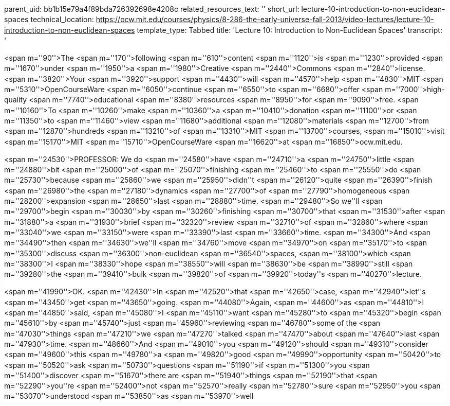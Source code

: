 parent_uid: bb1b15e79a4f89bda726392698e4208c
related_resources_text: ''
short_url: lecture-10-introduction-to-non-euclidean-spaces
technical_location: https://ocw.mit.edu/courses/physics/8-286-the-early-universe-fall-2013/video-lectures/lecture-10-introduction-to-non-euclidean-spaces
template_type: Tabbed
title: 'Lecture 10: Introduction to Non-Euclidean Spaces'
transcript: '<p><span m=''90''>The</span> <span m=''170''>following</span> <span m=''610''>content</span>
  <span m=''1120''>is</span> <span m=''1230''>provided</span> <span m=''1670''>under</span>
  <span m=''1950''>a</span> <span m=''1980''>Creative</span> <span m=''2440''>Commons</span>
  <span m=''2840''>license.</span> <span m=''3820''>Your</span> <span m=''3920''>support</span>
  <span m=''4430''>will</span> <span m=''4570''>help</span> <span m=''4830''>MIT</span>
  <span m=''5310''>OpenCourseWare</span> <span m=''6050''>continue</span> <span m=''6550''>to</span>
  <span m=''6680''>offer</span> <span m=''7000''>high-quality</span> <span m=''7740''>educational</span>
  <span m=''8380''>resources</span> <span m=''8950''>for</span> <span m=''9090''>free.</span>
  <span m=''10160''>To</span> <span m=''10260''>make</span> <span m=''10360''>a</span>
  <span m=''10410''>donation</span> <span m=''11100''>or</span> <span m=''11350''>to</span>
  <span m=''11460''>view</span> <span m=''11680''>additional</span> <span m=''12080''>materials</span>
  <span m=''12700''>from</span> <span m=''12870''>hundreds</span> <span m=''13210''>of</span>
  <span m=''13310''>MIT</span> <span m=''13700''>courses,</span> <span m=''15010''>visit</span>
  <span m=''15170''>MIT</span> <span m=''15710''>OpenCourseWare</span> <span m=''16620''>at</span>
  <span m=''16850''>ocw.mit.edu.</span> </p><p><span m=''24530''>PROFESSOR: We do</span>
  <span m=''24580''>have</span> <span m=''24710''>a</span> <span m=''24750''>little</span>
  <span m=''24880''>bit</span> <span m=''25000''>of</span> <span m=''25070''>finishing</span>
  <span m=''25460''>to</span> <span m=''25550''>do</span> <span m=''25730''>because</span>
  <span m=''25860''>we</span> <span m=''25950''>didn''t</span> <span m=''26120''>quite</span>
  <span m=''26390''>finish</span> <span m=''26980''>the</span> <span m=''27180''>dynamics</span>
  <span m=''27700''>of</span> <span m=''27790''>homogeneous</span> <span m=''28200''>expansion</span>
  <span m=''28650''>last</span> <span m=''28880''>time.</span> <span m=''29480''>So
  we''ll</span> <span m=''29700''>begin</span> <span m=''30030''>by</span> <span m=''30260''>finishing</span>
  <span m=''30700''>that</span> <span m=''31530''>after</span> <span m=''31880''>a</span>
  <span m=''31930''>brief</span> <span m=''32320''>review</span> <span m=''32710''>of</span>
  <span m=''32860''>where</span> <span m=''33040''>we</span> <span m=''33150''>were</span>
  <span m=''33390''>last</span> <span m=''33660''>time.</span> <span m=''34300''>And</span>
  <span m=''34490''>then</span> <span m=''34630''>we''ll</span> <span m=''34760''>move</span>
  <span m=''34970''>on</span> <span m=''35170''>to</span> <span m=''35300''>discuss</span>
  <span m=''36300''>non-euclidean</span> <span m=''36540''>spaces,</span> <span m=''38100''>which</span>
  <span m=''38300''>I</span> <span m=''38330''>hope</span> <span m=''38550''>will</span>
  <span m=''38630''>be</span> <span m=''38990''>still</span> <span m=''39280''>the</span>
  <span m=''39410''>bulk</span> <span m=''39820''>of</span> <span m=''39920''>today''s</span>
  <span m=''40270''>lecture.</span> </p><p><span m=''41990''>OK.</span> <span m=''42430''>In</span>
  <span m=''42520''>that</span> <span m=''42650''>case,</span> <span m=''42940''>let''s</span>
  <span m=''43450''>get</span> <span m=''43650''>going.</span> <span m=''44080''>Again,</span>
  <span m=''44600''>as</span> <span m=''44810''>I</span> <span m=''44850''>said,</span>
  <span m=''45080''>I</span> <span m=''45110''>want</span> <span m=''45280''>to</span>
  <span m=''45320''>begin</span> <span m=''45610''>by</span> <span m=''45740''>just</span>
  <span m=''45960''>reviewing</span> <span m=''46780''>some of the</span> <span m=''47030''>things</span>
  <span m=''47210''>we</span> <span m=''47270''>talked</span> <span m=''47470''>about</span>
  <span m=''47640''>last</span> <span m=''47930''>time.</span> <span m=''48660''>And</span>
  <span m=''49010''>you</span> <span m=''49120''>should</span> <span m=''49310''>consider</span>
  <span m=''49600''>this</span> <span m=''49780''>a</span> <span m=''49820''>good</span>
  <span m=''49990''>opportunity</span> <span m=''50420''>to</span> <span m=''50520''>ask</span>
  <span m=''50730''>questions</span> <span m=''51190''>if</span> <span m=''51300''>you</span>
  <span m=''51400''>discover</span> <span m=''51670''>there are</span> <span m=''51940''>things</span>
  <span m=''52190''>that</span> <span m=''52290''>you''re</span> <span m=''52400''>not</span>
  <span m=''52570''>really</span> <span m=''52780''>sure</span> <span m=''52950''>you</span>
  <span m=''53070''>understood</span> <span m=''53850''>as</span> <span m=''53970''>well</span>